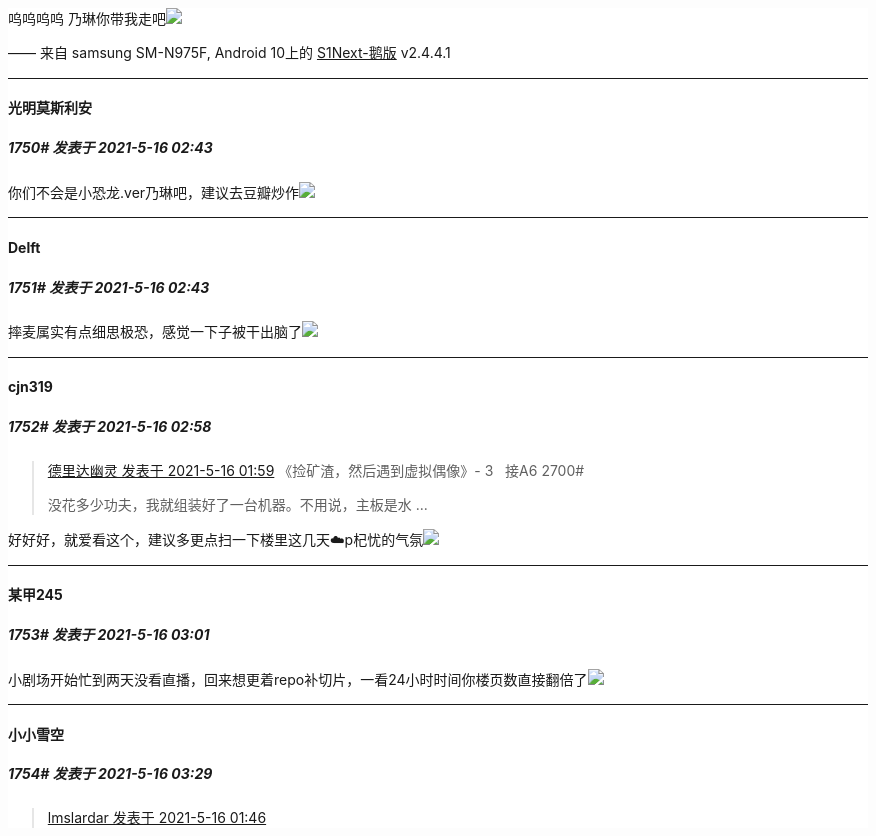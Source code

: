 
呜呜呜呜 乃琳你带我走吧<img src="https://static.saraba1st.com/image/smiley/face2017/138.png" referrerpolicy="no-referrer">

—— 来自 samsung SM-N975F, Android 10上的 [S1Next-鹅版](https://github.com/ykrank/S1-Next/releases) v2.4.4.1


-----

####  光明莫斯利安  
##### 1750#       发表于 2021-5-16 02:43


你们不会是小恐龙.ver乃琳吧，建议去豆瓣炒作<img src="https://static.saraba1st.com/image/smiley/face2017/067.png" referrerpolicy="no-referrer">


-----

####  Delft  
##### 1751#       发表于 2021-5-16 02:43


摔麦属实有点细思极恐，感觉一下子被干出脑了<img src="https://static.saraba1st.com/image/smiley/face2017/001.png" referrerpolicy="no-referrer">


-----

####  cjn319  
##### 1752#       发表于 2021-5-16 02:58


<blockquote><a href="httphttps://bbs.saraba1st.com/2b/forum.php?mod=redirect&amp;goto=findpost&amp;pid=51265254&amp;ptid=2003721" target="_blank">德里达幽灵 发表于 2021-5-16 01:59</a>
《捡矿渣，然后遇到虚拟偶像》- 3   接A6 2700#


没花多少功夫，我就组装好了一台机器。不用说，主板是水 ...</blockquote>
好好好，就爱看这个，建议多更点扫一下楼里这几天☁️p杞忧的气氛<img src="https://static.saraba1st.com/image/smiley/face2017/075.png" referrerpolicy="no-referrer">


-----

####  某甲245  
##### 1753#       发表于 2021-5-16 03:01


小剧场开始忙到两天没看直播，回来想更着repo补切片，一看24小时时间你楼页数直接翻倍了<img src="https://static.saraba1st.com/image/smiley/face2017/057.png" referrerpolicy="no-referrer">


-----

####  小小雪空  
##### 1754#       发表于 2021-5-16 03:29


<blockquote><a href="httphttps://bbs.saraba1st.com/2b/forum.php?mod=redirect&amp;goto=findpost&amp;pid=51265213&amp;ptid=2003721" target="_blank">lmslardar 发表于 2021-5-16 01:46</a>
